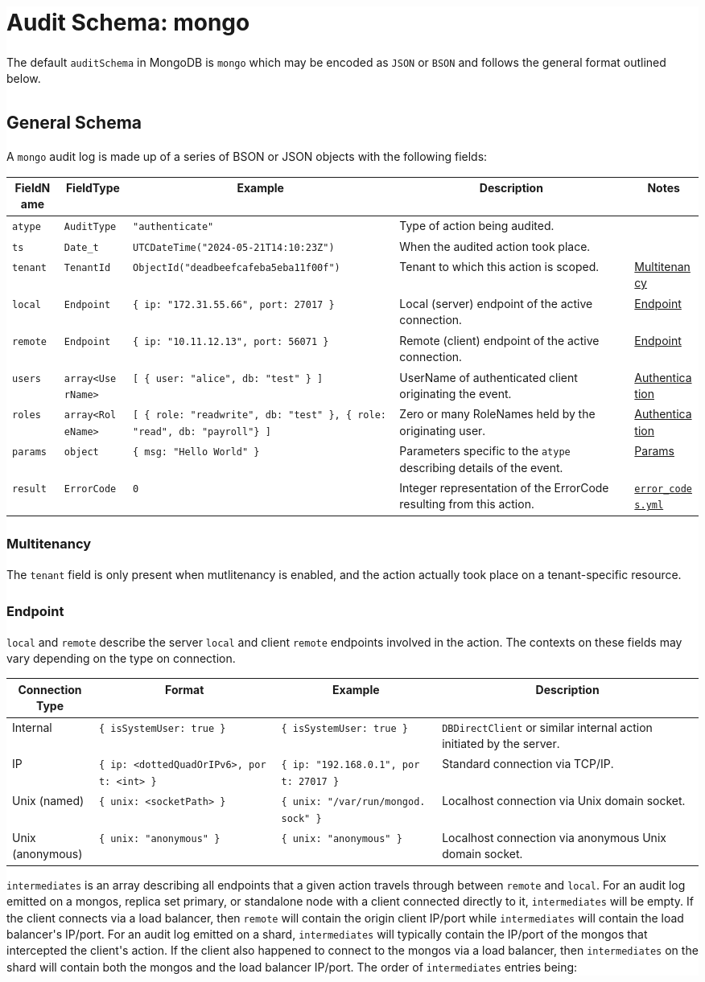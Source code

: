 # Audit Schema: mongo

The default `auditSchema` in MongoDB is `mongo` which may be encoded
as `JSON` or `BSON` and follows the general format outlined below.

## General Schema

A `mongo` audit log is made up of a series of BSON or JSON objects with the following fields:

| FieldName | FieldType         | Example                                                                 | Description                                                         | Notes                                                                                            |
| --------- | ----------------- | ----------------------------------------------------------------------- | ------------------------------------------------------------------- | ------------------------------------------------------------------------------------------------ |
| `atype`   | `AuditType`       | `"authenticate"`                                                        | Type of action being audited.                                       |                                                                                                  |
| `ts`      | `Date_t`          | `UTCDateTime("2024-05-21T14:10:23Z")`                                   | When the audited action took place.                                 |                                                                                                  |
| `tenant`  | `TenantId`        | `ObjectId("deadbeefcafeba5eba11f00f")`                                  | Tenant to which this action is scoped.                              | [Multitenancy](#multitenancy)                                                                    |
| `local`   | `Endpoint`        | `{ ip: "172.31.55.66", port: 27017 }`                                   | Local (server) endpoint of the active connection.                   | [Endpoint](#endpoint)                                                                            |
| `remote`  | `Endpoint`        | `{ ip: "10.11.12.13", port: 56071 }`                                    | Remote (client) endpoint of the active connection.                  | [Endpoint](#endpoint)                                                                            |
| `users`   | `array<UserName>` | `[ { user: "alice", db: "test" } ]`                                     | UserName of authenticated client originating the event.             | [Authentication](#authentication)                                                                |
| `roles`   | `array<RoleName>` | `[ { role: "readwrite", db: "test" }, { role: "read", db: "payroll"} ]` | Zero or many RoleNames held by the originating user.                | [Authentication](#authentication)                                                                |
| `params`  | `object`          | `{ msg: "Hello World" }`                                                | Parameters specific to the `atype` describing details of the event. | [Params](#params)                                                                                |
| `result`  | `ErrorCode`       | `0`                                                                     | Integer representation of the ErrorCode resulting from this action. | [`error_codes.yml`](https://github.com/mongodb/mongo/blob/master/src/mongo/base/error_codes.yml) |

### Multitenancy

The `tenant` field is only present when mutlitenancy is enabled, and the action actually took place on a tenant-specific resource.

### Endpoint

`local` and `remote` describe the server `local` and client `remote` endpoints involved in the action.
The contexts on these fields may vary depending on the type on connection.

| Connection Type  | Format                                    | Example                              | Description                                                          |
| ---------------- | ----------------------------------------- | ------------------------------------ | -------------------------------------------------------------------- |
| Internal         | `{ isSystemUser: true }`                  | `{ isSystemUser: true }`             | `DBDirectClient` or similar internal action initiated by the server. |
| IP               | `{ ip: <dottedQuadOrIPv6>, port: <int> }` | `{ ip: "192.168.0.1", port: 27017 }` | Standard connection via TCP/IP.                                      |
| Unix (named)     | `{ unix: <socketPath> }`                  | `{ unix: "/var/run/mongod.sock" }`   | Localhost connection via Unix domain socket.                         |
| Unix (anonymous) | `{ unix: "anonymous" }`                   | `{ unix: "anonymous" }`              | Localhost connection via anonymous Unix domain socket.               |

`intermediates` is an array describing all endpoints that a given action travels through between `remote` and `local`. For an audit log emitted on a mongos, replica set primary, or standalone node with a client connected directly to it, `intermediates` will
be empty. If the client connects via a load balancer, then `remote` will contain the origin client IP/port while `intermediates`
will contain the load balancer's IP/port. For an audit log emitted on a shard, `intermediates` will typically contain the IP/port
of the mongos that intercepted the client's action. If the client also happened to connect to the mongos via a load balancer, then
`intermediates` on the shard will contain both the mongos and the load balancer IP/port. The order of `intermediates` entries being:
